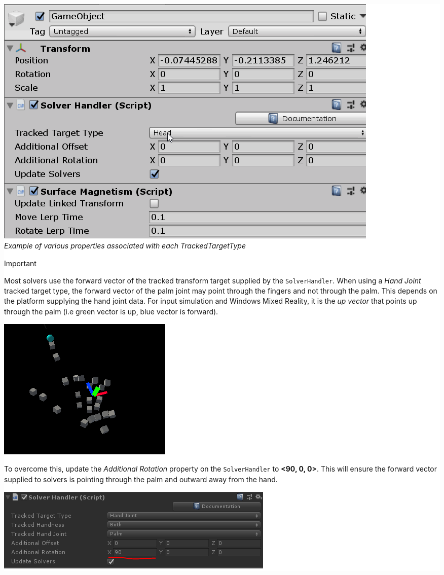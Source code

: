 ![Solver](Images/Solver/TrackedObjectType-Example.gif)  
*Example of various properties associated with each TrackedTargetType*

> [!IMPORTANT]
> Most solvers use the forward vector of the tracked transform target supplied by the `SolverHandler`. When using a *Hand Joint* tracked target type, the forward vector of the palm joint may point through the fingers and not through the palm. This depends on the platform supplying the hand joint data. For input simulation and Windows Mixed Reality, it is the *up vector* that points up through the palm (i.e green vector is up, blue vector is forward).
>
> ![Solver](Images/Solver/HandJoint_ForwardUpVectors.png)
>
> To overcome this, update the *Additional Rotation* property on the `SolverHandler` to **<90, 0, 0>**. This will ensure the forward vector supplied to solvers is pointing through the palm and outward away from the hand.
>
> ![Solver](Images/Solver/SolverHandler_AdditionalRotation.png)
>